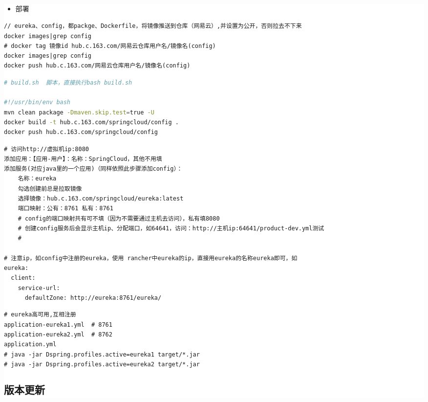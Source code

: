 * 部署

```shell
// eureka、config，都packge、Dockerfile，将镜像推送到仓库（网易云）,并设置为公开，否则拉去不下来
docker images|grep config
# docker tag 镜像id hub.c.163.com/网易云仓库用户名/镜像名(config)
docker images|grep config
docker push hub.c.163.com/网易云仓库用户名/镜像名(config)
```

```bash
# build.sh  脚本，直接执行bash build.sh

#!/usr/bin/env bash
mvn clean package -Dmaven.skip.test=true -U
docker build -t hub.c.163.com/springcloud/config .
docker push hub.c.163.com/springcloud/config
```

```shell
# 访问http://虚拟机ip:8080
添加应用：【应用-用户】：名称：SpringCloud，其他不用填
添加服务(对应java里的一个应用)（同样依照此步骤添加config）：
	名称：eureka
	勾选创建前总是拉取镜像
	选择镜像：hub.c.163.com/springcloud/eureka:latest
	端口映射：公有：8761 私有：8761
	# config的端口映射共有可不填（因为不需要通过主机去访问），私有填8080
	# 创建config服务后会显示主机ip、分配端口，如64641，访问：http://主机ip:64641/product-dev.yml测试
	# 
	
# 注意ip，如config中注册的eureka，使用 rancher中eureka的ip，直接用eureka的名称eureka即可，如
eureka:
  client:
    service-url:
      defaultZone: http://eureka:8761/eureka/
```

```shell
# eureka高可用,互相注册
application-eureka1.yml  # 8761  
application-eureka2.yml  # 8762
application.yml
# java -jar Dspring.profiles.active=eureka1 target/*.jar
# java -jar Dspring.profiles.active=eureka2 target/*.jar
```

## 版本更新



